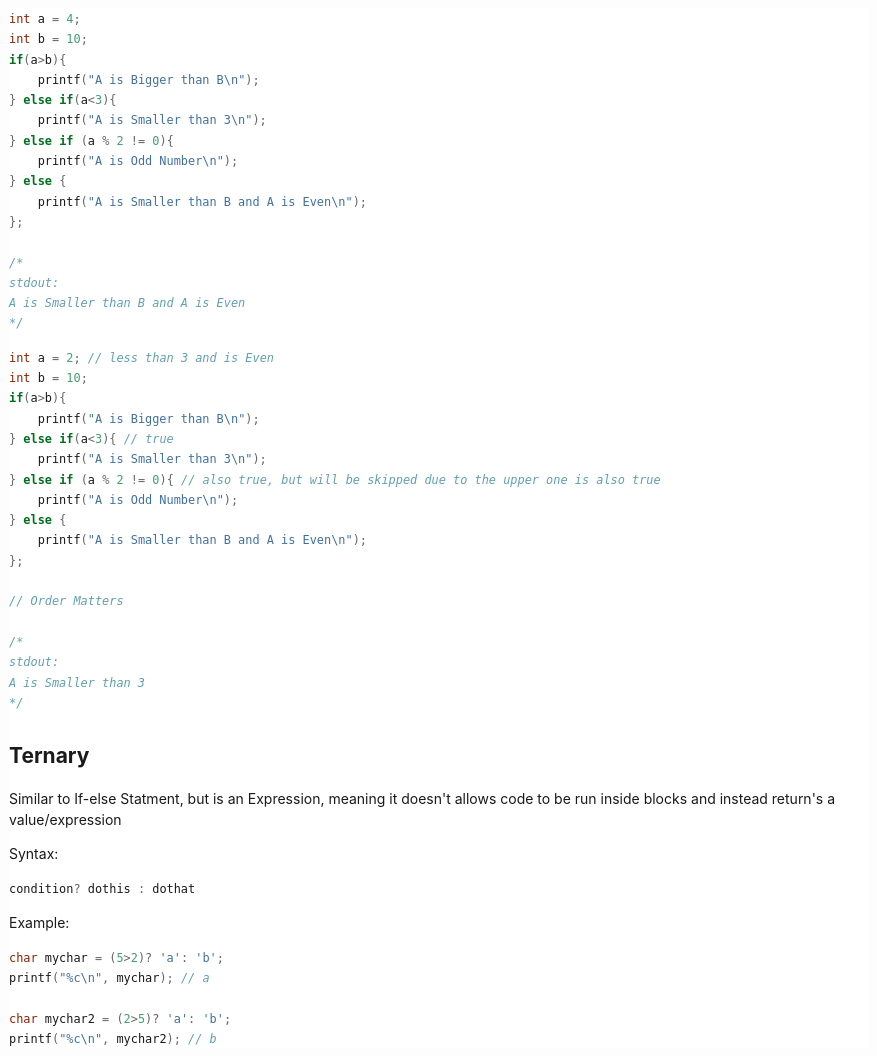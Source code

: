 ```c
int a = 4;
int b = 10;
if(a>b){
    printf("A is Bigger than B\n");
} else if(a<3){
    printf("A is Smaller than 3\n");
} else if (a % 2 != 0){
    printf("A is Odd Number\n");
} else {
    printf("A is Smaller than B and A is Even\n");
};

/*
stdout:
A is Smaller than B and A is Even
*/
```
```c
int a = 2; // less than 3 and is Even
int b = 10;
if(a>b){
    printf("A is Bigger than B\n");
} else if(a<3){ // true
    printf("A is Smaller than 3\n");
} else if (a % 2 != 0){ // also true, but will be skipped due to the upper one is also true
    printf("A is Odd Number\n");
} else {
    printf("A is Smaller than B and A is Even\n");
};

// Order Matters

/*
stdout:
A is Smaller than 3
*/
```

## Ternary

Similar to If-else Statment, but is an Expression, meaning it doesn't allows code to be run inside blocks and instead return's a value/expression

Syntax:

```c
condition? dothis : dothat
```

Example:

```c
char mychar = (5>2)? 'a': 'b';
printf("%c\n", mychar); // a

char mychar2 = (2>5)? 'a': 'b';
printf("%c\n", mychar2); // b
```
